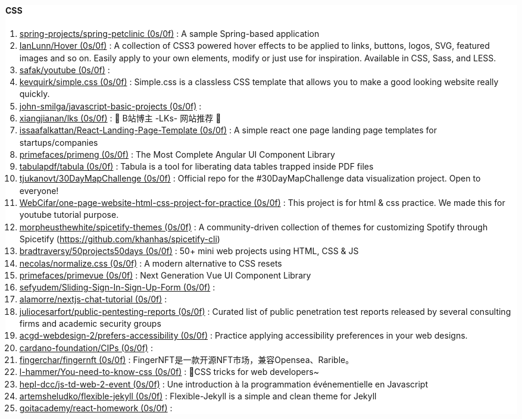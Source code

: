 #### CSS
1. [spring-projects/spring-petclinic (0s/0f)](https://github.com/spring-projects/spring-petclinic) : A sample Spring-based application
2. [IanLunn/Hover (0s/0f)](https://github.com/IanLunn/Hover) : A collection of CSS3 powered hover effects to be applied to links, buttons, logos, SVG, featured images and so on. Easily apply to your own elements, modify or just use for inspiration. Available in CSS, Sass, and LESS.
3. [safak/youtube (0s/0f)](https://github.com/safak/youtube) : 
4. [kevquirk/simple.css (0s/0f)](https://github.com/kevquirk/simple.css) : Simple.css is a classless CSS template that allows you to make a good looking website really quickly.
5. [john-smilga/javascript-basic-projects (0s/0f)](https://github.com/john-smilga/javascript-basic-projects) : 
6. [xiangjianan/lks (0s/0f)](https://github.com/xiangjianan/lks) : 🔗 B站博主 -LKs- 网站推荐 🔗
7. [issaafalkattan/React-Landing-Page-Template (0s/0f)](https://github.com/issaafalkattan/React-Landing-Page-Template) : A simple react one page landing page templates for startups/companies
8. [primefaces/primeng (0s/0f)](https://github.com/primefaces/primeng) : The Most Complete Angular UI Component Library
9. [tabulapdf/tabula (0s/0f)](https://github.com/tabulapdf/tabula) : Tabula is a tool for liberating data tables trapped inside PDF files
10. [tjukanovt/30DayMapChallenge (0s/0f)](https://github.com/tjukanovt/30DayMapChallenge) : Official repo for the #30DayMapChallenge data visualization project. Open to everyone!
11. [WebCifar/one-page-website-html-css-project-for-practice (0s/0f)](https://github.com/WebCifar/one-page-website-html-css-project-for-practice) : This project is for html & css practice. We made this for youtube tutorial purpose.
12. [morpheusthewhite/spicetify-themes (0s/0f)](https://github.com/morpheusthewhite/spicetify-themes) : A community-driven collection of themes for customizing Spotify through Spicetify (https://github.com/khanhas/spicetify-cli)
13. [bradtraversy/50projects50days (0s/0f)](https://github.com/bradtraversy/50projects50days) : 50+ mini web projects using HTML, CSS & JS
14. [necolas/normalize.css (0s/0f)](https://github.com/necolas/normalize.css) : A modern alternative to CSS resets
15. [primefaces/primevue (0s/0f)](https://github.com/primefaces/primevue) : Next Generation Vue UI Component Library
16. [sefyudem/Sliding-Sign-In-Sign-Up-Form (0s/0f)](https://github.com/sefyudem/Sliding-Sign-In-Sign-Up-Form) : 
17. [alamorre/nextjs-chat-tutorial (0s/0f)](https://github.com/alamorre/nextjs-chat-tutorial) : 
18. [juliocesarfort/public-pentesting-reports (0s/0f)](https://github.com/juliocesarfort/public-pentesting-reports) : Curated list of public penetration test reports released by several consulting firms and academic security groups
19. [acgd-webdesign-2/prefers-accessibility (0s/0f)](https://github.com/acgd-webdesign-2/prefers-accessibility) : Practice applying accessibility preferences in your web designs.
20. [cardano-foundation/CIPs (0s/0f)](https://github.com/cardano-foundation/CIPs) : 
21. [fingerchar/fingernft (0s/0f)](https://github.com/fingerchar/fingernft) : FingerNFT是一款开源NFT市场，兼容Opensea、Rarible。
22. [l-hammer/You-need-to-know-css (0s/0f)](https://github.com/l-hammer/You-need-to-know-css) : 💄CSS tricks for web developers~
23. [hepl-dcc/js-td-web-2-event (0s/0f)](https://github.com/hepl-dcc/js-td-web-2-event) : Une introduction à la programmation événementielle en Javascript
24. [artemsheludko/flexible-jekyll (0s/0f)](https://github.com/artemsheludko/flexible-jekyll) : Flexible-Jekyll is a simple and clean theme for Jekyll
25. [goitacademy/react-homework (0s/0f)](https://github.com/goitacademy/react-homework) : 
